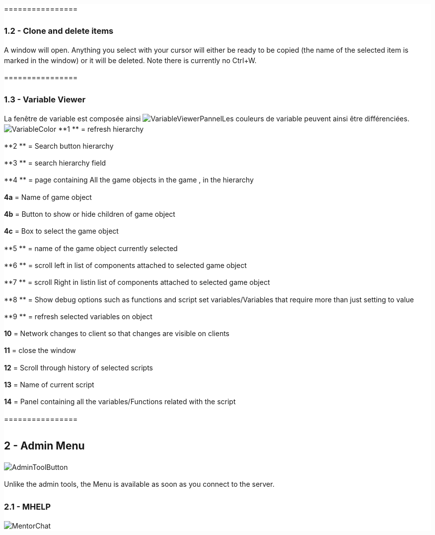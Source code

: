 ================

### 1.2 - Clone and delete items
A window will open. Anything you select with your cursor will either be ready to be copied (the name of the selected item is marked in the window) or it will be deleted.
Note there is currently no Ctrl+W.

================

### 1.3 -  Variable Viewer ###
La fenêtre de variable est composée ainsi
![VariableViewerPannel](https://i.imgur.com/eGwefyk.png)Les couleurs de variable peuvent ainsi être différenciées.
![VariableColor](https://i.imgur.com/jsMibs1.png)
**1 ** = refresh hierarchy

**2 ** = Search button hierarchy 

**3 ** = search hierarchy field

**4 ** = page containing All the game objects in the game , in the hierarchy

**4a** = Name of game object

**4b** = Button to show or hide children of game object

**4c** = Box to select the game object

**5 ** = name of the game object currently selected

**6 **  = scroll left in list of components attached to selected game object

**7 ** = scroll Right in listin list of components attached to selected game object

**8 ** = Show debug options such as functions and  script set variables/Variables that require more than just setting to value

**9 ** = refresh selected variables on object

**10** = Network changes to client so that changes are visible on clients

**11** = close the window

**12** = Scroll through history of selected scripts

**13** = Name of current script

**14** = Panel containing all the variables/Functions related with the script

================
## 2 - Admin Menu ##
![AdminToolButton](https://i.imgur.com/u6dFEtq.png)

Unlike the admin tools, the Menu is available as soon as you connect to the server.

### 2.1 - MHELP ##
![MentorChat](https://i.imgur.com/Kgewtjp.png)
